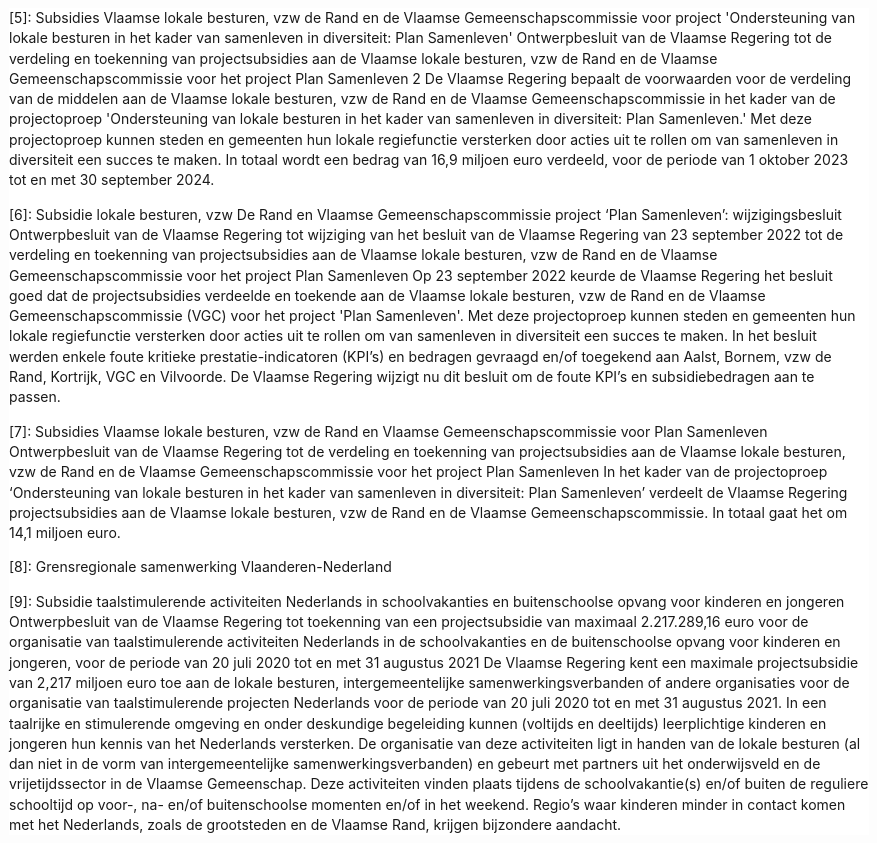 \[5\]: Subsidies Vlaamse lokale besturen, vzw de Rand en de Vlaamse Gemeenschapscommissie voor project 'Ondersteuning van lokale besturen in het kader van samenleven in diversiteit: Plan Samenleven' Ontwerpbesluit van de Vlaamse Regering tot de verdeling en toekenning van projectsubsidies aan de Vlaamse lokale besturen, vzw de Rand en de Vlaamse Gemeenschapscommissie voor het project Plan Samenleven 2  De Vlaamse Regering bepaalt de voorwaarden voor de verdeling van de middelen aan de Vlaamse lokale besturen, vzw de Rand en de Vlaamse Gemeenschapscommissie in het kader van de projectoproep 'Ondersteuning van lokale besturen in het kader van samenleven in diversiteit: Plan Samenleven.' Met deze projectoproep kunnen steden en gemeenten hun lokale regiefunctie versterken door acties uit te rollen om van samenleven in diversiteit een succes te maken. In totaal wordt een bedrag van 16,9 miljoen euro verdeeld, voor de periode van 1 oktober 2023 tot en met 30 september 2024.

\[6\]: Subsidie lokale besturen, vzw De Rand en Vlaamse Gemeenschapscommissie project ‘Plan Samenleven’: wijzigingsbesluit Ontwerpbesluit van de Vlaamse Regering tot wijziging van het besluit van de Vlaamse Regering van 23 september 2022 tot de verdeling en toekenning van projectsubsidies aan de Vlaamse lokale besturen, vzw de Rand en de Vlaamse Gemeenschapscommissie voor het project Plan Samenleven  Op 23 september 2022 keurde de Vlaamse Regering het besluit goed dat de projectsubsidies verdeelde en toekende aan de Vlaamse lokale besturen, vzw de Rand en de Vlaamse Gemeenschapscommissie (VGC) voor het project 'Plan Samenleven'. Met deze projectoproep kunnen steden en gemeenten hun lokale regiefunctie versterken door acties uit te rollen om van samenleven in diversiteit een succes te maken. In het besluit werden enkele foute kritieke prestatie-indicatoren (KPI’s) en bedragen gevraagd en/of toegekend aan Aalst, Bornem, vzw de Rand, Kortrijk, VGC en Vilvoorde. De Vlaamse Regering wijzigt nu dit besluit om de foute KPI’s en subsidiebedragen aan te passen.

\[7\]: Subsidies Vlaamse lokale besturen, vzw de Rand en Vlaamse Gemeenschapscommissie voor Plan Samenleven Ontwerpbesluit van de Vlaamse Regering tot de verdeling en toekenning van projectsubsidies aan de Vlaamse lokale besturen, vzw de Rand en de Vlaamse Gemeenschapscommissie voor het project Plan Samenleven  In het kader van de projectoproep  ‘Ondersteuning van lokale besturen in het kader van samenleven in diversiteit: Plan Samenleven’  verdeelt de Vlaamse Regering  projectsubsidies aan de Vlaamse lokale besturen, vzw de Rand en de Vlaamse Gemeenschapscommissie. In totaal gaat het om  14,1 miljoen euro.

\[8\]: Grensregionale samenwerking Vlaanderen-Nederland   

\[9\]: Subsidie taalstimulerende activiteiten Nederlands in schoolvakanties en buitenschoolse opvang voor kinderen en jongeren Ontwerpbesluit van de Vlaamse Regering tot toekenning van een projectsubsidie van maximaal 2.217.289,16 euro voor de organisatie van taalstimulerende activiteiten Nederlands in de schoolvakanties en de buitenschoolse opvang voor kinderen en jongeren, voor de periode van 20 juli 2020 tot en met 31 augustus 2021  De Vlaamse Regering kent een maximale projectsubsidie van 2,217 miljoen euro toe aan de lokale besturen, intergemeentelijke samenwerkingsverbanden of andere organisaties voor de organisatie van taalstimulerende projecten Nederlands  voor de periode van 20 juli 2020 tot en met 31 augustus 2021. In een taalrijke en stimulerende omgeving en onder deskundige begeleiding kunnen (voltijds en deeltijds) leerplichtige kinderen en jongeren hun kennis van het Nederlands versterken. De organisatie van deze activiteiten ligt in handen van de lokale besturen (al dan niet in de vorm van intergemeentelijke samenwerkingsverbanden) en gebeurt met partners uit het onderwijsveld en de vrijetijdssector in de Vlaamse Gemeenschap. Deze activiteiten vinden plaats tijdens de schoolvakantie(s) en/of buiten de reguliere schooltijd op voor-, na- en/of buitenschoolse momenten en/of in het weekend. Regio’s waar kinderen minder in contact komen met het Nederlands, zoals de grootsteden en de Vlaamse Rand, krijgen bijzondere aandacht.

